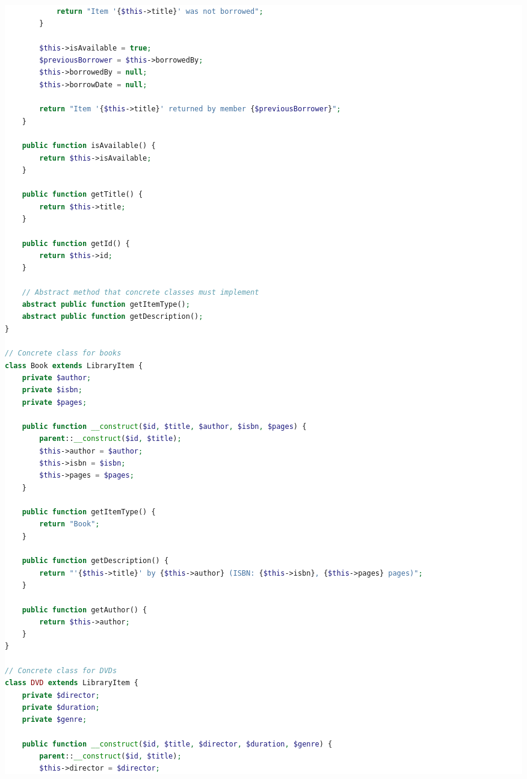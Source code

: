 ```php
            return "Item '{$this->title}' was not borrowed";
        }
        
        $this->isAvailable = true;
        $previousBorrower = $this->borrowedBy;
        $this->borrowedBy = null;
        $this->borrowDate = null;
        
        return "Item '{$this->title}' returned by member {$previousBorrower}";
    }
    
    public function isAvailable() {
        return $this->isAvailable;
    }
    
    public function getTitle() {
        return $this->title;
    }
    
    public function getId() {
        return $this->id;
    }
    
    // Abstract method that concrete classes must implement
    abstract public function getItemType();
    abstract public function getDescription();
}

// Concrete class for books
class Book extends LibraryItem {
    private $author;
    private $isbn;
    private $pages;
    
    public function __construct($id, $title, $author, $isbn, $pages) {
        parent::__construct($id, $title);
        $this->author = $author;
        $this->isbn = $isbn;
        $this->pages = $pages;
    }
    
    public function getItemType() {
        return "Book";
    }
    
    public function getDescription() {
        return "'{$this->title}' by {$this->author} (ISBN: {$this->isbn}, {$this->pages} pages)";
    }
    
    public function getAuthor() {
        return $this->author;
    }
}

// Concrete class for DVDs
class DVD extends LibraryItem {
    private $director;
    private $duration;
    private $genre;
    
    public function __construct($id, $title, $director, $duration, $genre) {
        parent::__construct($id, $title);
        $this->director = $director;
```